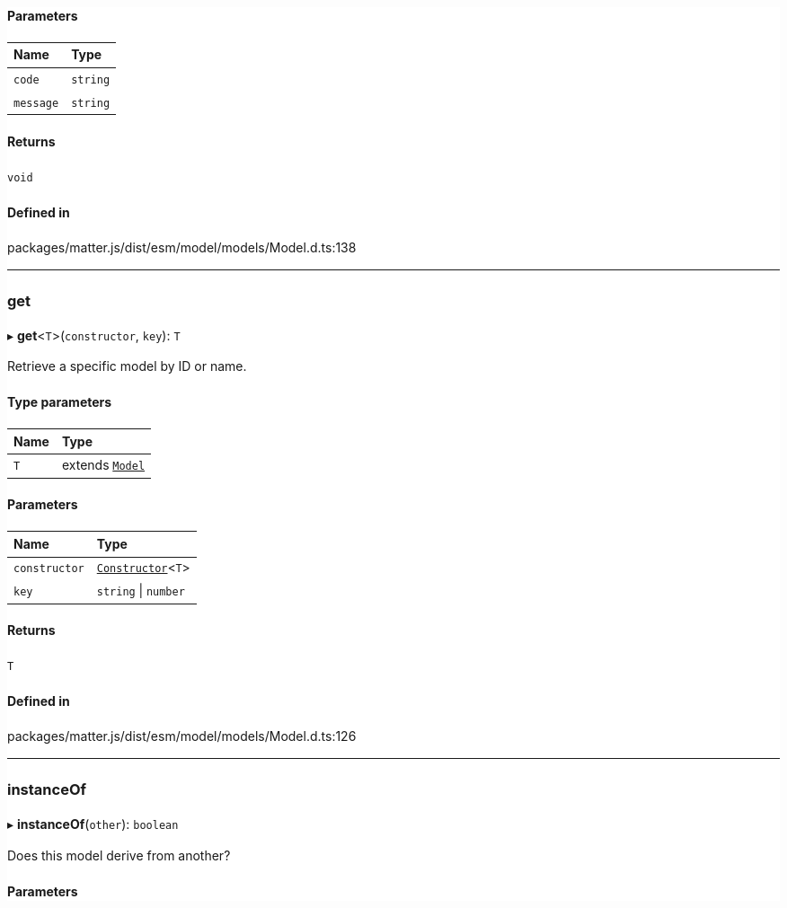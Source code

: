 #### Parameters

| Name | Type |
| :------ | :------ |
| `code` | `string` |
| `message` | `string` |

#### Returns

`void`

#### Defined in

packages/matter.js/dist/esm/model/models/Model.d.ts:138

___

### get

▸ **get**\<`T`\>(`constructor`, `key`): `T`

Retrieve a specific model by ID or name.

#### Type parameters

| Name | Type |
| :------ | :------ |
| `T` | extends [`Model`](exports_model.Model-1.md) |

#### Parameters

| Name | Type |
| :------ | :------ |
| `constructor` | [`Constructor`](../modules/exports_model.Model.md#constructor)\<`T`\> |
| `key` | `string` \| `number` |

#### Returns

`T`

#### Defined in

packages/matter.js/dist/esm/model/models/Model.d.ts:126

___

### instanceOf

▸ **instanceOf**(`other`): `boolean`

Does this model derive from another?

#### Parameters

